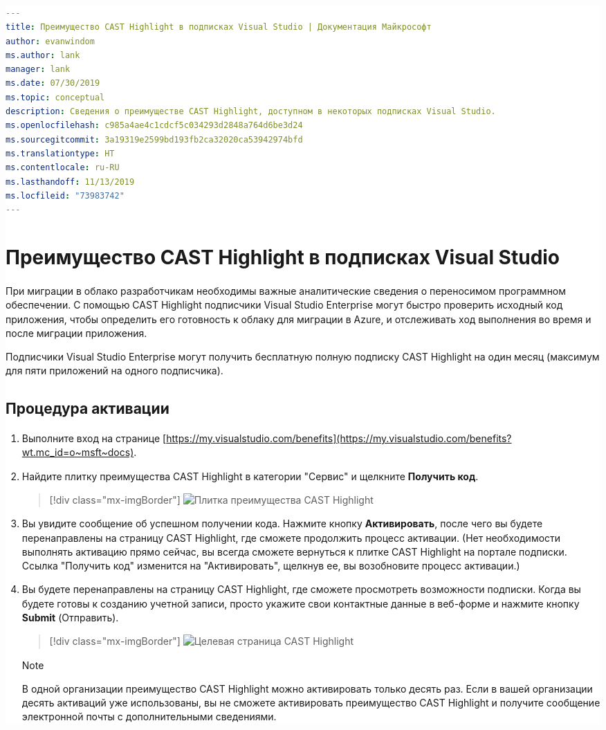 ```yaml
---
title: Преимущество CAST Highlight в подписках Visual Studio | Документация Майкрософт
author: evanwindom
ms.author: lank
manager: lank
ms.date: 07/30/2019
ms.topic: conceptual
description: Сведения о преимуществе CAST Highlight, доступном в некоторых подписках Visual Studio.
ms.openlocfilehash: c985a4ae4c1cdcf5c034293d2848a764d6be3d24
ms.sourcegitcommit: 3a19319e2599bd193fb2ca32020ca53942974bfd
ms.translationtype: HT
ms.contentlocale: ru-RU
ms.lasthandoff: 11/13/2019
ms.locfileid: "73983742"
---
```

# <a name="the-cast-highlight-benefit-in-visual-studio-subscriptions"></a>Преимущество CAST Highlight в подписках Visual Studio
При миграции в облако разработчикам необходимы важные аналитические сведения о переносимом программном обеспечении. С помощью CAST Highlight подписчики Visual Studio Enterprise могут быстро проверить исходный код приложения, чтобы определить его готовность к облаку для миграции в Azure, и отслеживать ход выполнения во время и после миграции приложения.

Подписчики Visual Studio Enterprise могут получить бесплатную полную подписку CAST Highlight на один месяц (максимум для пяти приложений на одного подписчика).

## <a name="activation-steps"></a>Процедура активации
1. Выполните вход на странице [https://my.visualstudio.com/benefits](https://my.visualstudio.com/benefits?wt.mc_id=o~msft~docs).

2. Найдите плитку преимущества CAST Highlight в категории "Сервис" и щелкните **Получить код**.

   > [!div class="mx-imgBorder"]
   > ![Плитка преимущества CAST Highlight](_img/vs-cast-highlight/vs-cast-highlight-tile.png)

0. Вы увидите сообщение об успешном получении кода.  Нажмите кнопку **Активировать**, после чего вы будете перенаправлены на страницу CAST Highlight, где сможете продолжить процесс активации.  (Нет необходимости выполнять активацию прямо сейчас, вы всегда сможете вернуться к плитке CAST Highlight на портале подписки.  Ссылка "Получить код" изменится на "Активировать", щелкнув ее, вы возобновите процесс активации.)

0. Вы будете перенаправлены на страницу CAST Highlight, где сможете просмотреть возможности подписки.  Когда вы будете готовы к созданию учетной записи, просто укажите свои контактные данные в веб-форме и нажмите кнопку **Submit** (Отправить).

    > [!div class="mx-imgBorder"]
    > ![Целевая страница CAST Highlight](_img/vs-cast-highlight/vs-cast-highlight-landing.png)

   > [!NOTE]
   > В одной организации преимущество CAST Highlight можно активировать только десять раз.  Если в вашей организации десять активаций уже использованы, вы не сможете активировать преимущество CAST Highlight и получите сообщение электронной почты с дополнительными сведениями.
